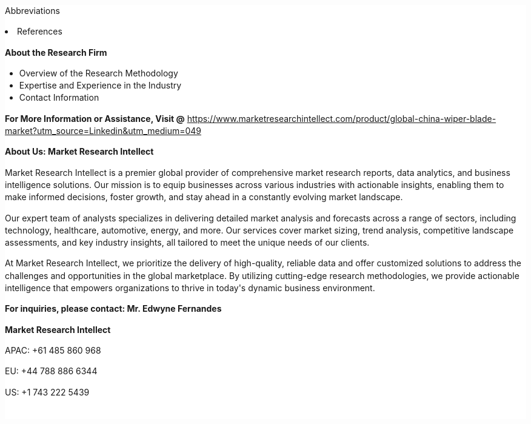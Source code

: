 Abbreviations</li><li>References</li></ul><p><strong>About the Research Firm</strong></p><ul><li>Overview of the Research Methodology</li><li>Expertise and Experience in the Industry</li><li>Contact Information</li></ul></div><div class="article-main__content" data-test-id="publishing-text-block"><p><span class="font-[700]"><strong>For More Information or Assistance, Visit @</strong>&nbsp;<a href="https://www.marketresearchintellect.com/product/global-china-wiper-blade-market?utm_source=Linkedin&utm_medium=049">https://www.marketresearchintellect.com/product/global-china-wiper-blade-market?utm_source=Linkedin&utm_medium=049</a></span></p><p><strong>About Us: Market Research Intellect</strong></p><p>Market Research Intellect is a premier global provider of comprehensive market research reports, data analytics, and business intelligence solutions. Our mission is to equip businesses across various industries with actionable insights, enabling them to make informed decisions, foster growth, and stay ahead in a constantly evolving market landscape.</p><p>Our expert team of analysts specializes in delivering detailed market analysis and forecasts across a range of sectors, including technology, healthcare, automotive, energy, and more. Our services cover market sizing, trend analysis, competitive landscape assessments, and key industry insights, all tailored to meet the unique needs of our clients.</p><p>At Market Research Intellect, we prioritize the delivery of high-quality, reliable data and offer customized solutions to address the challenges and opportunities in the global marketplace. By utilizing cutting-edge research methodologies, we provide actionable intelligence that empowers organizations to thrive in today's dynamic business environment.</p><p><strong>For inquiries, please contact: Mr. Edwyne Fernandes</strong></p><p><strong>Market Research Intellect</strong></p><p>APAC: +61 485 860 968</p><p>EU: +44 788 886 6344</p><p>US: +1 743 222 5439</p></div><div class="article-main__content" data-test-id="publishing-text-block">&nbsp;</div>
